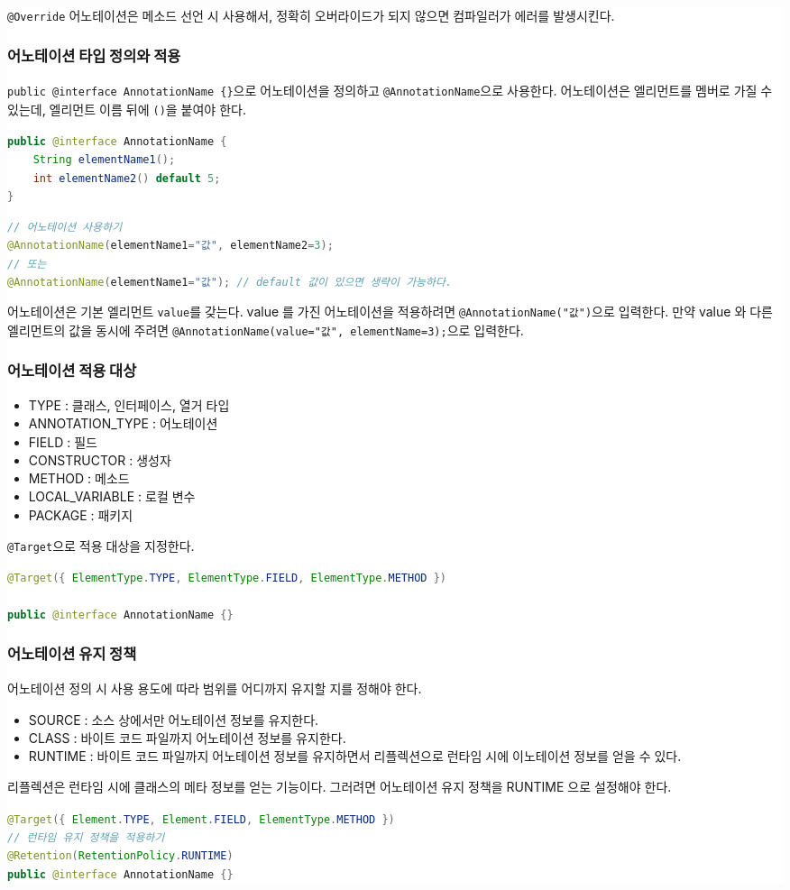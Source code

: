 `@Override` 어노테이션은 메소드 선언 시 사용해서, 정확히 오버라이드가 되지 않으면 컴파일러가 에러를 발생시킨다.

### 어노테이션 타입 정의와 적용

`public @interface AnnotationName {}`으로 어노테이션을 정의하고 `@AnnotationName`으로 사용한다.
어노테이션은 엘리먼트를 멤버로 가질 수 있는데, 엘리먼트 이름 뒤에 `()`을 붙여야 한다.

```java
public @interface AnnotationName {
    String elementName1();
    int elementName2() default 5;
}
```

```java
// 어노테이션 사용하기
@AnnotationName(elementName1="값", elementName2=3);
// 또는
@AnnotationName(elementName1="값"); // default 값이 있으면 생략이 가능하다.
```

어노테이션은 기본 엘리먼트 `value`를 갖는다. value 를 가진 어노테이션을 적용하려면 `@AnnotationName("값")`으로 입력한다. 만약 value 와 다른 엘리먼트의 값을 동시에 주려면 `@AnnotationName(value="값", elementName=3);`으로 입력한다.

### 어노테이션 적용 대상

- TYPE : 클래스, 인터페이스, 열거 타입
- ANNOTATION_TYPE : 어노테이션
- FIELD : 필드
- CONSTRUCTOR : 생성자
- METHOD : 메소드
- LOCAL_VARIABLE : 로컬 변수
- PACKAGE : 패키지

`@Target`으로 적용 대상을 지정한다.

```java
@Target({ ElementType.TYPE, ElementType.FIELD, ElementType.METHOD })

public @interface AnnotationName {}
```

### 어노테이션 유지 정책

어노테이션 정의 시 사용 용도에 따라 범위를 어디까지 유지할 지를 정해야 한다.

- SOURCE : 소스 상에서만 어노테이션 정보를 유지한다.
- CLASS : 바이트 코드 파일까지 어노테이션 정보를 유지한다.
- RUNTIME : 바이트 코드 파일까지 어노테이션 정보를 유지하면서 리플렉션으로 런타임 시에 이노테이션 정보를 얻을 수 있다.

리플렉션은 런타임 시에 클래스의 메타 정보를 얻는 기능이다. 그러려면 어노테이션 유지 정책을 RUNTIME 으로 설정해야 한다.

```java
@Target({ Element.TYPE, Element.FIELD, ElementType.METHOD })
// 런타임 유지 정책을 적용하기
@Retention(RetentionPolicy.RUNTIME)
public @interface AnnotationName {}
```
